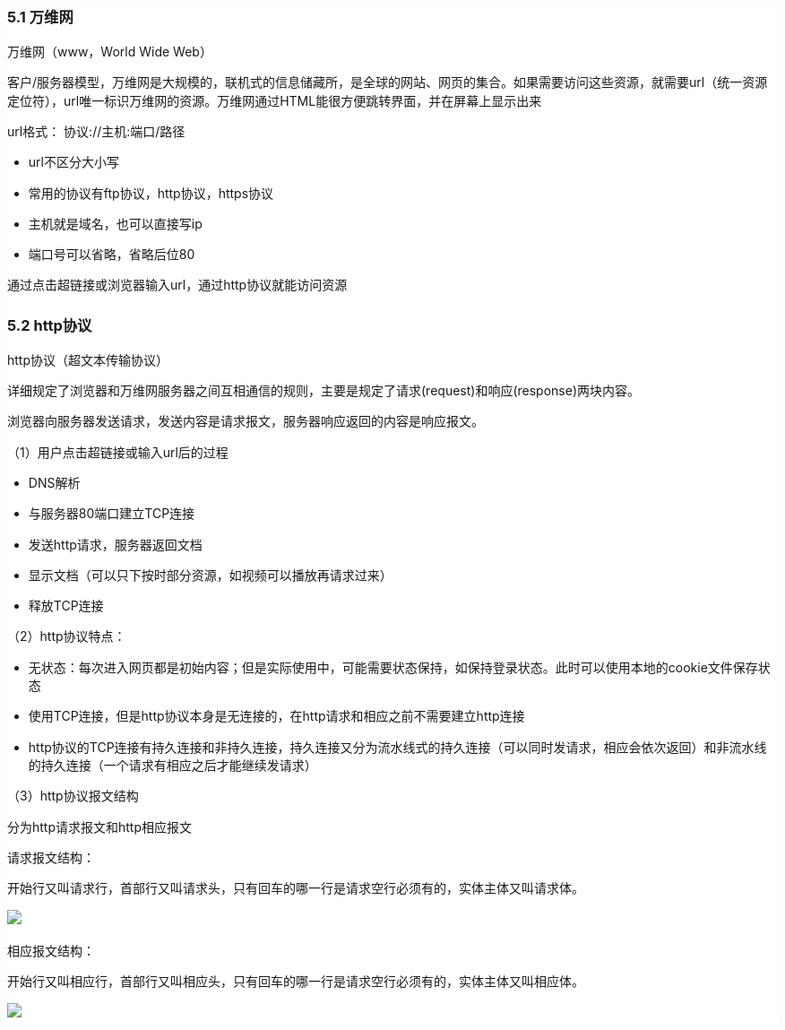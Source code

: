 ### 5.1 万维网

万维网（www，World Wide Web）

客户/服务器模型，万维网是大规模的，联机式的信息储藏所，是全球的网站、网页的集合。如果需要访问这些资源，就需要url（统一资源定位符），url唯一标识万维网的资源。万维网通过HTML能很方便跳转界面，并在屏幕上显示出来

url格式： 协议://主机:端口/路径

* url不区分大小写

* 常用的协议有ftp协议，http协议，https协议

* 主机就是域名，也可以直接写ip

* 端口号可以省略，省略后位80

通过点击超链接或浏览器输入url，通过http协议就能访问资源

### 5.2 http协议

http协议（超文本传输协议）

详细规定了浏览器和万维网服务器之间互相通信的规则，主要是规定了请求(request)和响应(response)两块内容。

浏览器向服务器发送请求，发送内容是请求报文，服务器响应返回的内容是响应报文。

（1）用户点击超链接或输入url后的过程

* DNS解析

* 与服务器80端口建立TCP连接

* 发送http请求，服务器返回文档

* 显示文档（可以只下按时部分资源，如视频可以播放再请求过来）

* 释放TCP连接

（2）http协议特点：

* 无状态：每次进入网页都是初始内容；但是实际使用中，可能需要状态保持，如保持登录状态。此时可以使用本地的cookie文件保存状态

* 使用TCP连接，但是http协议本身是无连接的，在http请求和相应之前不需要建立http连接

* http协议的TCP连接有持久连接和非持久连接，持久连接又分为流水线式的持久连接（可以同时发请求，相应会依次返回）和非流水线的持久连接（一个请求有相应之后才能继续发请求）

（3）http协议报文结构

分为http请求报文和http相应报文

请求报文结构：

开始行又叫请求行，首部行又叫请求头，只有回车的哪一行是请求空行必须有的，实体主体又叫请求体。

![](C:\Users\Administrator\AppData\Roaming\marktext\images\2022-10-27-01-10-48-image.png)

相应报文结构：

开始行又叫相应行，首部行又叫相应头，只有回车的哪一行是请求空行必须有的，实体主体又叫相应体。

![](C:\Users\Administrator\AppData\Roaming\marktext\images\2022-10-27-01-11-40-image.png)
